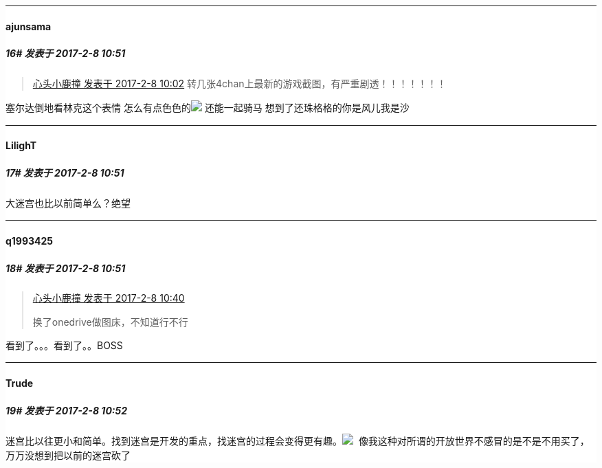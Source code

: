 
*****

####  ajunsama  
##### 16#       发表于 2017-2-8 10:51



<blockquote><a href="httphttps://bbs.saraba1st.com/2b/forum.php?mod=redirect&amp;amp;goto=findpost&amp;amp;pid=35144718&amp;amp;ptid=1475847" target="_blank">心头小鹿撞 发表于 2017-2-8 10:02</a>
转几张4chan上最新的游戏截图，有严重剧透！！！！！！！</blockquote>
塞尔达倒地看林克这个表情 怎么有点色色的<img src="https://static.saraba1st.com/image/smiley/face/34.gif" referrerpolicy="no-referrer">
还能一起骑马 想到了还珠格格的你是风儿我是沙







*****

####  LilighT  
##### 17#       发表于 2017-2-8 10:51




大迷宫也比以前简单么？绝望







*****

####  q1993425  
##### 18#       发表于 2017-2-8 10:51



<blockquote><a href="httphttps://bbs.saraba1st.com/2b/forum.php?mod=redirect&amp;goto=findpost&amp;pid=35145163&amp;ptid=1475847" target="_blank">心头小鹿撞 发表于 2017-2-8 10:40</a>

换了onedrive做图床，不知道行不行</blockquote>
看到了。。。看到了。。BOSS







*****

####  Trude  
##### 19#       发表于 2017-2-8 10:52




迷宫比以往更小和简单。找到迷宫是开发的重点，找迷宫的过程会变得更有趣。<img src="https://static.saraba1st.com/image/smiley/face/54.gif" referrerpolicy="no-referrer">  像我这种对所谓的开放世界不感冒的是不是不用买了，万万没想到把以前的迷宫砍了
